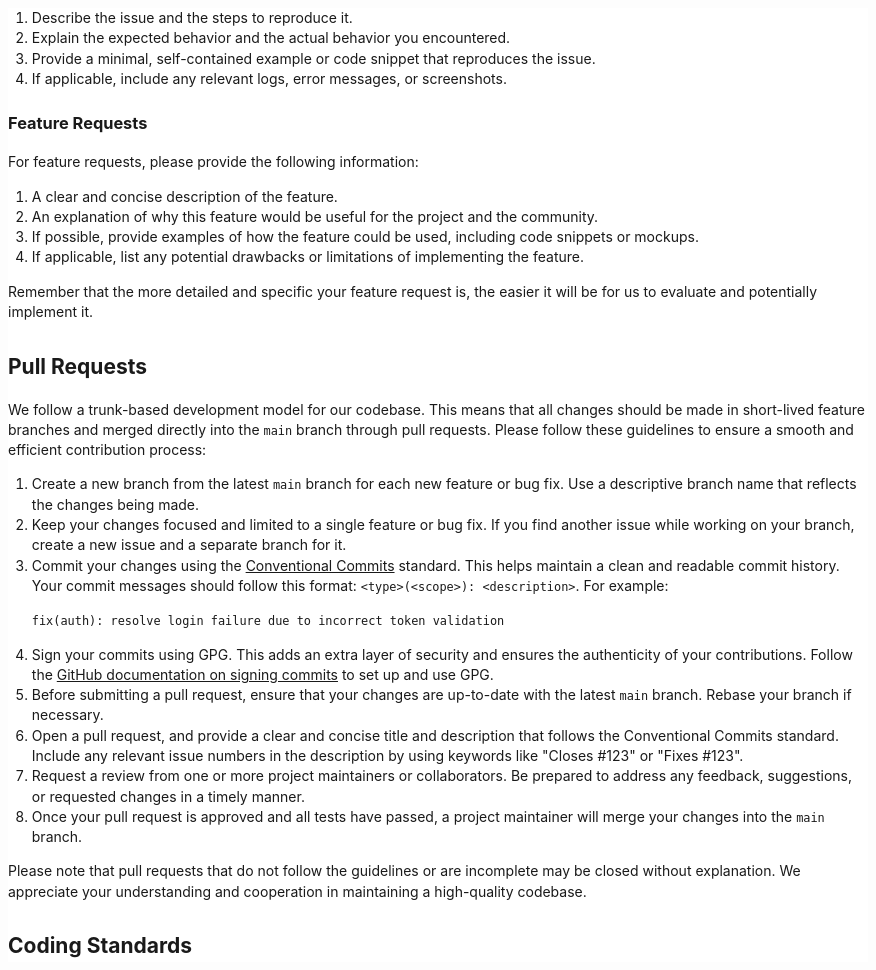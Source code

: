 1.  Describe the issue and the steps to reproduce it.
2.  Explain the expected behavior and the actual behavior you encountered.
3.  Provide a minimal, self-contained example or code snippet that reproduces the issue.
4.  If applicable, include any relevant logs, error messages, or screenshots.

### Feature Requests

For feature requests, please provide the following information:

1.  A clear and concise description of the feature.
2.  An explanation of why this feature would be useful for the project and the community.
3.  If possible, provide examples of how the feature could be used, including code snippets or mockups.
4.  If applicable, list any potential drawbacks or limitations of implementing the feature.

Remember that the more detailed and specific your feature request is, the easier it will be for us to evaluate and potentially implement it.

## Pull Requests

We follow a trunk-based development model for our codebase. This means that all changes should be made in short-lived feature branches and merged directly into the `main` branch through pull requests. Please follow these guidelines to ensure a smooth and efficient contribution process:

1.  Create a new branch from the latest `main` branch for each new feature or bug fix. Use a descriptive branch name that reflects the changes being made.
2.  Keep your changes focused and limited to a single feature or bug fix. If you find another issue while working on your branch, create a new issue and a separate branch for it.
3.  Commit your changes using the [Conventional Commits](https://www.conventionalcommits.org/) standard. This helps maintain a clean and readable commit history. Your commit messages should follow this format: `<type>(<scope>): <description>`. For example:
    ```
    fix(auth): resolve login failure due to incorrect token validation
    ```
4.  Sign your commits using GPG. This adds an extra layer of security and ensures the authenticity of your contributions. Follow the [GitHub documentation on signing commits](https://docs.github.com/en/authentication/managing-commit-signature-verification/signing-commits) to set up and use GPG.
5.  Before submitting a pull request, ensure that your changes are up-to-date with the latest `main` branch. Rebase your branch if necessary.
6.  Open a pull request, and provide a clear and concise title and description that follows the Conventional Commits standard. Include any relevant issue numbers in the description by using keywords like "Closes #123" or "Fixes #123".
7.  Request a review from one or more project maintainers or collaborators. Be prepared to address any feedback, suggestions, or requested changes in a timely manner.
8.  Once your pull request is approved and all tests have passed, a project maintainer will merge your changes into the `main` branch.

Please note that pull requests that do not follow the guidelines or are incomplete may be closed without explanation. We appreciate your understanding and cooperation in maintaining a high-quality codebase.

## Coding Standards
